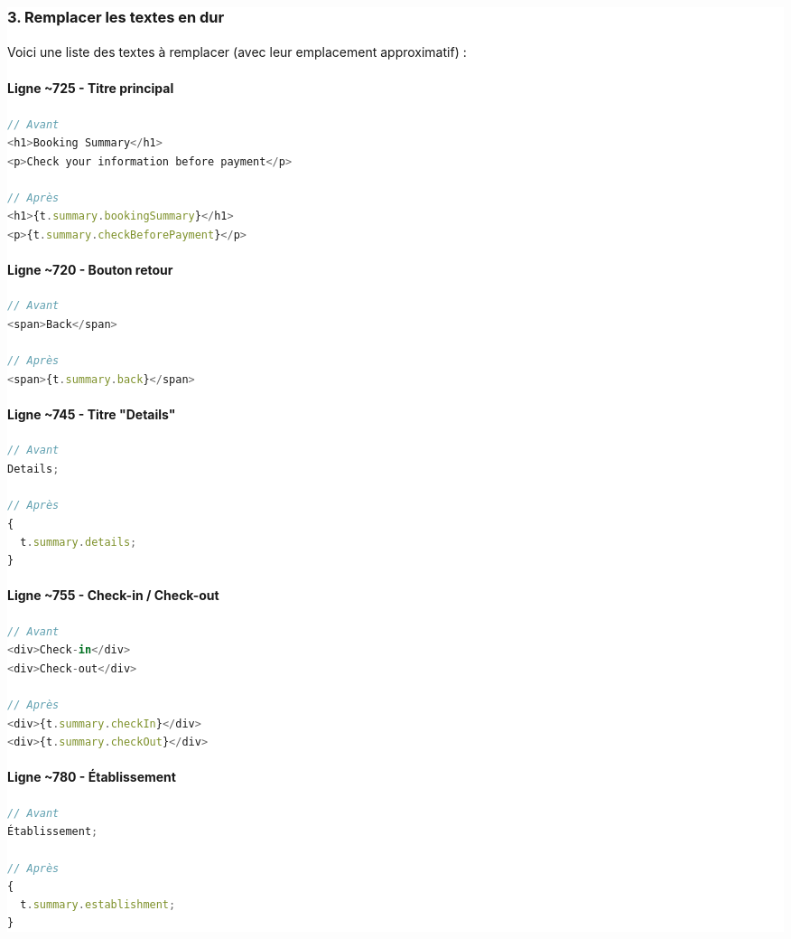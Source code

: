 ### 3. Remplacer les textes en dur

Voici une liste des textes à remplacer (avec leur emplacement approximatif) :

#### Ligne ~725 - Titre principal

```typescript
// Avant
<h1>Booking Summary</h1>
<p>Check your information before payment</p>

// Après
<h1>{t.summary.bookingSummary}</h1>
<p>{t.summary.checkBeforePayment}</p>
```

#### Ligne ~720 - Bouton retour

```typescript
// Avant
<span>Back</span>

// Après
<span>{t.summary.back}</span>
```

#### Ligne ~745 - Titre "Details"

```typescript
// Avant
Details;

// Après
{
  t.summary.details;
}
```

#### Ligne ~755 - Check-in / Check-out

```typescript
// Avant
<div>Check-in</div>
<div>Check-out</div>

// Après
<div>{t.summary.checkIn}</div>
<div>{t.summary.checkOut}</div>
```

#### Ligne ~780 - Établissement

```typescript
// Avant
Établissement;

// Après
{
  t.summary.establishment;
}
```
